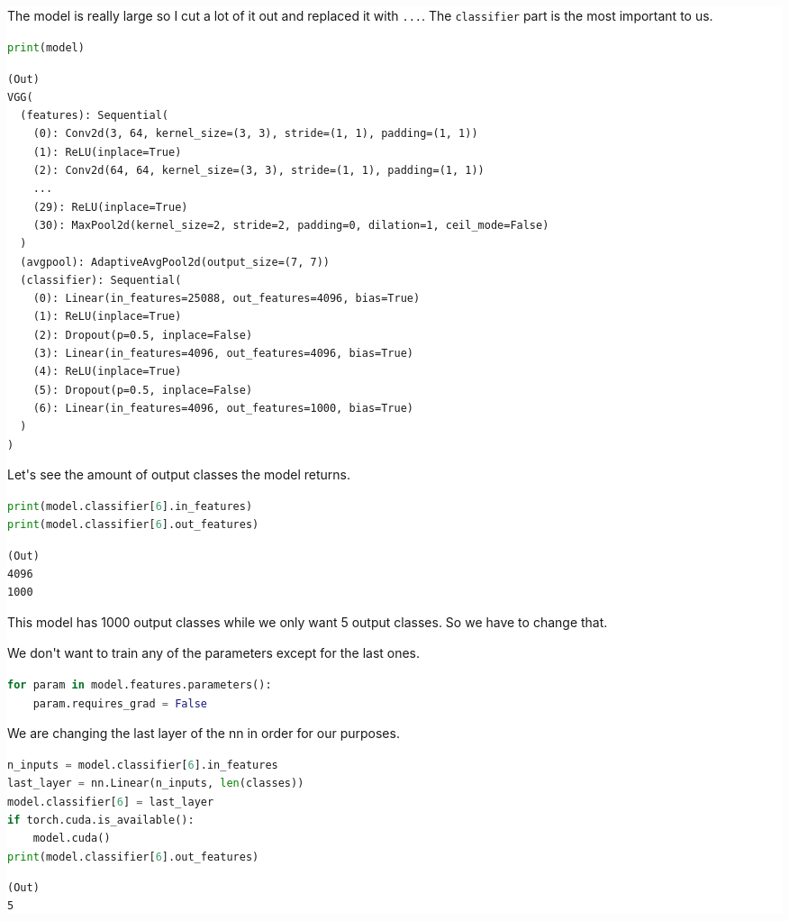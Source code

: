 The model is really large so I cut a lot of it out and replaced it with `...`. The `classifier` part is the most important to us.

```python
print(model)
```
    (Out)
    VGG(
      (features): Sequential(
        (0): Conv2d(3, 64, kernel_size=(3, 3), stride=(1, 1), padding=(1, 1))
        (1): ReLU(inplace=True)
        (2): Conv2d(64, 64, kernel_size=(3, 3), stride=(1, 1), padding=(1, 1))
        ...
        (29): ReLU(inplace=True)
        (30): MaxPool2d(kernel_size=2, stride=2, padding=0, dilation=1, ceil_mode=False)
      )
      (avgpool): AdaptiveAvgPool2d(output_size=(7, 7))
      (classifier): Sequential(
        (0): Linear(in_features=25088, out_features=4096, bias=True)
        (1): ReLU(inplace=True)
        (2): Dropout(p=0.5, inplace=False)
        (3): Linear(in_features=4096, out_features=4096, bias=True)
        (4): ReLU(inplace=True)
        (5): Dropout(p=0.5, inplace=False)
        (6): Linear(in_features=4096, out_features=1000, bias=True)
      )
    )


Let's see the amount of output classes the model returns.

```python
print(model.classifier[6].in_features) 
print(model.classifier[6].out_features)
```
    (Out)
    4096
    1000

This model has 1000 output classes while we only want 5 output classes. So we have to change that.

We don't want to train any of the parameters except for the last ones.

```python
for param in model.features.parameters():
    param.requires_grad = False
```

We are changing the last layer of the nn in order for our purposes.

```python
n_inputs = model.classifier[6].in_features
last_layer = nn.Linear(n_inputs, len(classes))
model.classifier[6] = last_layer
if torch.cuda.is_available():
    model.cuda()
print(model.classifier[6].out_features)
```
    (Out)
    5
